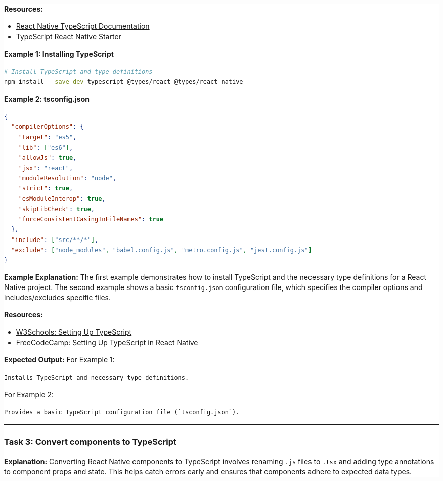 **Resources:**
- [React Native TypeScript Documentation](https://reactnative.dev/docs/typescript)
- [TypeScript React Native Starter](https://github.com/react-native-community/react-native-template-typescript)

**Example 1: Installing TypeScript**
```bash
# Install TypeScript and type definitions
npm install --save-dev typescript @types/react @types/react-native
```

**Example 2: tsconfig.json**
```json
{
  "compilerOptions": {
    "target": "es5",
    "lib": ["es6"],
    "allowJs": true,
    "jsx": "react",
    "moduleResolution": "node",
    "strict": true,
    "esModuleInterop": true,
    "skipLibCheck": true,
    "forceConsistentCasingInFileNames": true
  },
  "include": ["src/**/*"],
  "exclude": ["node_modules", "babel.config.js", "metro.config.js", "jest.config.js"]
}
```

**Example Explanation:**
The first example demonstrates how to install TypeScript and the necessary type definitions for a React Native project. The second example shows a basic `tsconfig.json` configuration file, which specifies the compiler options and includes/excludes specific files.

**Resources:**
- [W3Schools: Setting Up TypeScript](https://www.w3schools.com/typescript/typescript_install.asp)
- [FreeCodeCamp: Setting Up TypeScript in React Native](https://www.freecodecamp.org/news/setup-typescript-in-react-native/)

**Expected Output:**
For Example 1:
```
Installs TypeScript and necessary type definitions.
```
For Example 2:
```
Provides a basic TypeScript configuration file (`tsconfig.json`).
```

---

### Task 3: Convert components to TypeScript

**Explanation:**
Converting React Native components to TypeScript involves renaming `.js` files to `.tsx` and adding type annotations to component props and state. This helps catch errors early and ensures that components adhere to expected data types.
